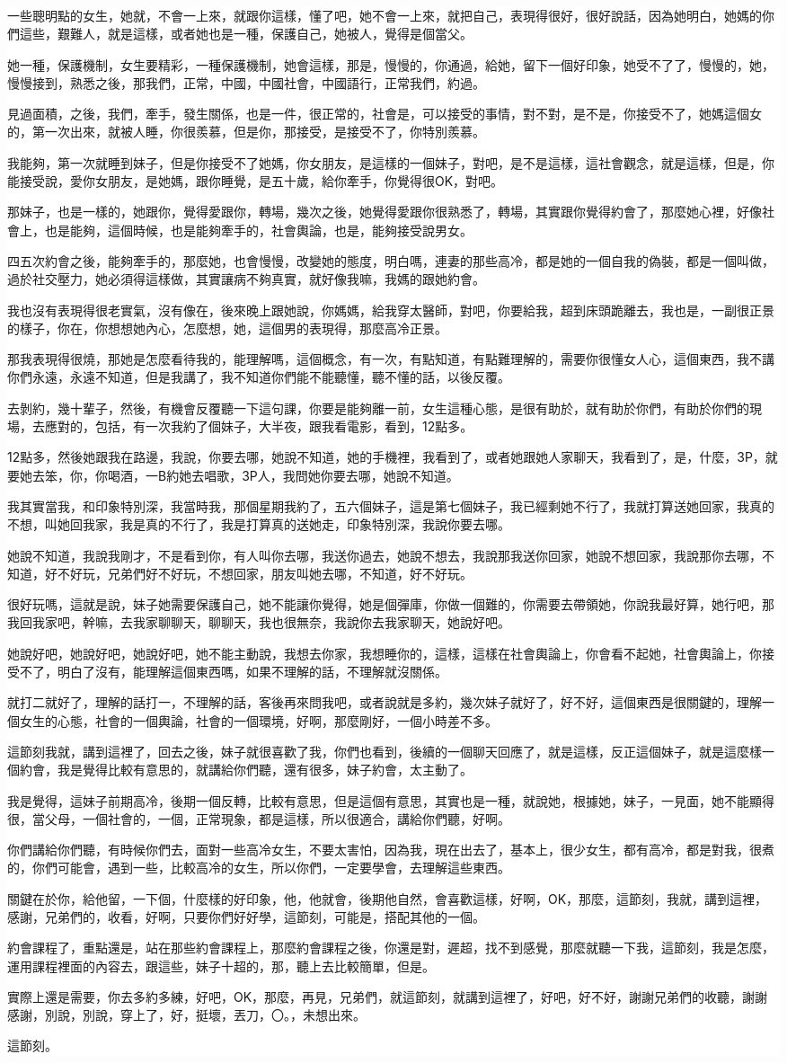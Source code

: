 一些聰明點的女生，她就，不會一上來，就跟你這樣，懂了吧，她不會一上來，就把自己，表現得很好，很好說話，因為她明白，她媽的你們這些，艱難人，就是這樣，或者她也是一種，保護自己，她被人，覺得是個當父。

她一種，保護機制，女生要精彩，一種保護機制，她會這樣，那是，慢慢的，你通過，給她，留下一個好印象，她受不了了，慢慢的，她，慢慢接到，熟悉之後，那我們，正常，中國，中國社會，中國語行，正常我們，約過。

見過面積，之後，我們，牽手，發生關係，也是一件，很正常的，社會是，可以接受的事情，對不對，是不是，你接受不了，她媽這個女的，第一次出來，就被人睡，你很羨慕，但是你，那接受，是接受不了，你特別羨慕。

我能夠，第一次就睡到妹子，但是你接受不了她媽，你女朋友，是這樣的一個妹子，對吧，是不是這樣，這社會觀念，就是這樣，但是，你能接受說，愛你女朋友，是她媽，跟你睡覺，是五十歲，給你牽手，你覺得很OK，對吧。

那妹子，也是一樣的，她跟你，覺得愛跟你，轉場，幾次之後，她覺得愛跟你很熟悉了，轉場，其實跟你覺得約會了，那麼她心裡，好像社會上，也是能夠，這個時候，也是能夠牽手的，社會輿論，也是，能夠接受說男女。

四五次約會之後，能夠牽手的，那麼她，也會慢慢，改變她的態度，明白嗎，連妻的那些高冷，都是她的一個自我的偽裝，都是一個叫做，過於社交壓力，她必須得這樣做，其實讓病不夠真實，就好像我嘛，我媽的跟她約會。

我也沒有表現得很老實氣，沒有像在，後來晚上跟她說，你媽媽，給我穿太醫師，對吧，你要給我，超到床頭跪離去，我也是，一副很正景的樣子，你在，你想想她內心，怎麼想，她，這個男的表現得，那麼高冷正景。

那我表現得很燒，那她是怎麼看待我的，能理解嗎，這個概念，有一次，有點知道，有點難理解的，需要你很懂女人心，這個東西，我不講你們永遠，永遠不知道，但是我講了，我不知道你們能不能聽懂，聽不懂的話，以後反覆。

去剝約，幾十輩子，然後，有機會反覆聽一下這句課，你要是能夠離一前，女生這種心態，是很有助於，就有助於你們，有助於你們的現場，去應對的，包括，有一次我約了個妹子，大半夜，跟我看電影，看到，12點多。

12點多，然後她跟我在路邊，我說，你要去哪，她說不知道，她的手機裡，我看到了，或者她跟她人家聊天，我看到了，是，什麼，3P，就要她去笨，你，你喝酒，一B約她去唱歌，3P人，我問她你要去哪，她說不知道。

我其實當我，和印象特別深，我當時我，那個星期我約了，五六個妹子，這是第七個妹子，我已經剩她不行了，我就打算送她回家，我真的不想，叫她回我家，我是真的不行了，我是打算真的送她走，印象特別深，我說你要去哪。

她說不知道，我說我剛才，不是看到你，有人叫你去哪，我送你過去，她說不想去，我說那我送你回家，她說不想回家，我說那你去哪，不知道，好不好玩，兄弟們好不好玩，不想回家，朋友叫她去哪，不知道，好不好玩。

很好玩嗎，這就是說，妹子她需要保護自己，她不能讓你覺得，她是個彈庫，你做一個難的，你需要去帶領她，你說我最好算，她行吧，那我回我家吧，幹嘛，去我家聊聊天，聊聊天，我也很無奈，我說你去我家聊天，她說好吧。

她說好吧，她說好吧，她說好吧，她不能主動說，我想去你家，我想睡你的，這樣，這樣在社會輿論上，你會看不起她，社會輿論上，你接受不了，明白了沒有，能理解這個東西嗎，如果不理解的話，不理解就沒關係。

就打二就好了，理解的話打一，不理解的話，客後再來問我吧，或者說就是多約，幾次妹子就好了，好不好，這個東西是很關鍵的，理解一個女生的心態，社會的一個輿論，社會的一個環境，好啊，那麼剛好，一個小時差不多。

這節刻我就，講到這裡了，回去之後，妹子就很喜歡了我，你們也看到，後續的一個聊天回應了，就是這樣，反正這個妹子，就是這麼樣一個約會，我是覺得比較有意思的，就講給你們聽，還有很多，妹子約會，太主動了。

我是覺得，這妹子前期高冷，後期一個反轉，比較有意思，但是這個有意思，其實也是一種，就說她，根據她，妹子，一見面，她不能顯得很，當父母，一個社會的，一個，正常現象，都是這樣，所以很適合，講給你們聽，好啊。

你們講給你們聽，有時候你們去，面對一些高冷女生，不要太害怕，因為我，現在出去了，基本上，很少女生，都有高冷，都是對我，很煮的，你們可能會，遇到一些，比較高冷的女生，所以你們，一定要學會，去理解這些東西。

關鍵在於你，給他留，一下個，什麼樣的好印象，他，他就會，後期他自然，會喜歡這樣，好啊，OK，那麼，這節刻，我就，講到這裡，感謝，兄弟們的，收看，好啊，只要你們好好學，這節刻，可能是，搭配其他的一個。

約會課程了，重點還是，站在那些約會課程上，那麼約會課程之後，你還是對，遲超，找不到感覺，那麼就聽一下我，這節刻，我是怎麼，運用課程裡面的內容去，跟這些，妹子十超的，那，聽上去比較簡單，但是。

實際上還是需要，你去多約多練，好吧，OK，那麼，再見，兄弟們，就這節刻，就講到這裡了，好吧，好不好，謝謝兄弟們的收聽，謝謝感謝，別說，別說，穿上了，好，挺壞，丟刀，〇。，未想出來。

這節刻。